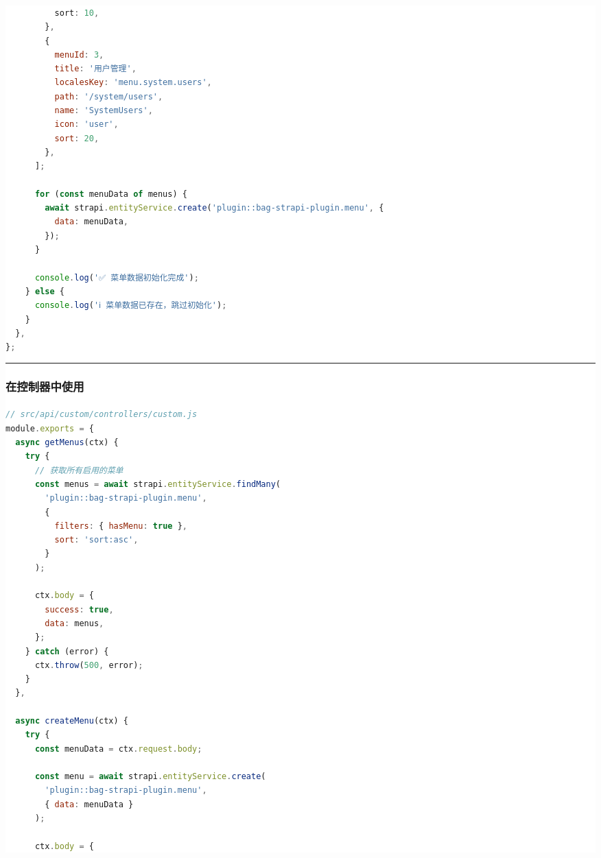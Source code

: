 ```javascript
          sort: 10,
        },
        {
          menuId: 3,
          title: '用户管理',
          localesKey: 'menu.system.users',
          path: '/system/users',
          name: 'SystemUsers',
          icon: 'user',
          sort: 20,
        },
      ];

      for (const menuData of menus) {
        await strapi.entityService.create('plugin::bag-strapi-plugin.menu', {
          data: menuData,
        });
      }

      console.log('✅ 菜单数据初始化完成');
    } else {
      console.log('ℹ️ 菜单数据已存在，跳过初始化');
    }
  },
};
```

---

### 在控制器中使用

```javascript
// src/api/custom/controllers/custom.js
module.exports = {
  async getMenus(ctx) {
    try {
      // 获取所有启用的菜单
      const menus = await strapi.entityService.findMany(
        'plugin::bag-strapi-plugin.menu',
        {
          filters: { hasMenu: true },
          sort: 'sort:asc',
        }
      );

      ctx.body = {
        success: true,
        data: menus,
      };
    } catch (error) {
      ctx.throw(500, error);
    }
  },

  async createMenu(ctx) {
    try {
      const menuData = ctx.request.body;

      const menu = await strapi.entityService.create(
        'plugin::bag-strapi-plugin.menu',
        { data: menuData }
      );

      ctx.body = {
```